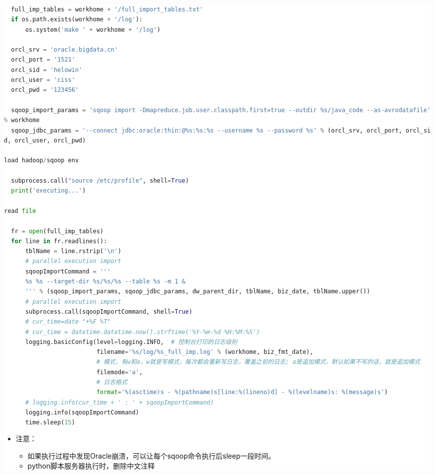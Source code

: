    ```python
     full_imp_tables = workhome + '/full_import_tables.txt'
     if os.path.exists(workhome + '/log'):
         os.system('make ' + workhome + '/log')
   
     orcl_srv = 'oracle.bigdata.cn'
     orcl_port = '1521'
     orcl_sid = 'helowin'
     orcl_user = 'ciss'
     orcl_pwd = '123456'
   
     sqoop_import_params = 'sqoop import -Dmapreduce.job.user.classpath.first=true --outdir %s/java_code --as-avrodatafile' % workhome
     sqoop_jdbc_params = '--connect jdbc:oracle:thin:@%s:%s:%s --username %s --password %s' % (orcl_srv, orcl_port, orcl_sid, orcl_user, orcl_pwd)
   
   load hadoop/sqoop env
   
     subprocess.call("source /etc/profile", shell=True)
     print('executing...')
   
   read file
   
     fr = open(full_imp_tables)
     for line in fr.readlines():
         tblName = line.rstrip('\n')
         # parallel execution import
         sqoopImportCommand = '''
         %s %s --target-dir %s/%s/%s --table %s -m 1 &
         ''' % (sqoop_import_params, sqoop_jdbc_params, dw_parent_dir, tblName, biz_date, tblName.upper())
         # parallel execution import
         subprocess.call(sqoopImportCommand, shell=True)
         # cur_time=date "+%F %T"
         # cur_time = datetime.datetime.now().strftime('%Y-%m-%d %H:%M:%S')
         logging.basicConfig(level=logging.INFO,  # 控制台打印的日志级别
                             filename='%s/log/%s_full_imp.log' % (workhome, biz_fmt_date),
                             # 模式，有w和a，w就是写模式，每次都会重新写日志，覆盖之前的日志; a是追加模式，默认如果不写的话，就是追加模式
                             filemode='a',
                             # 日志格式
                             format='%(asctime)s - %(pathname)s[line:%(lineno)d] - %(levelname)s: %(message)s')
         # logging.info(cur_time + ' : ' + sqoopImportCommand)
         logging.info(sqoopImportCommand)
         time.sleep(15)
   
   ```




  - 注意：
  
    - 如果执行过程中发现Oracle崩溃，可以让每个sqoop命令执行后sleep一段时间。
    - python脚本服务器执行时，删除中文注释
    